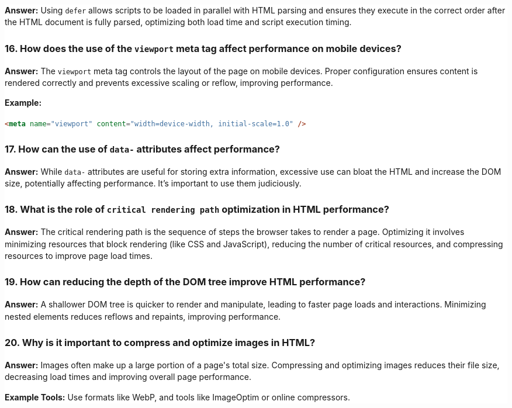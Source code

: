 **Answer:** Using `defer` allows scripts to be loaded in parallel with HTML parsing and ensures they execute in the correct order after the HTML document is fully parsed, optimizing both load time and script execution timing.

### 16. **How does the use of the `viewport` meta tag affect performance on mobile devices?**

**Answer:** The `viewport` meta tag controls the layout of the page on mobile devices. Proper configuration ensures content is rendered correctly and prevents excessive scaling or reflow, improving performance.

**Example:**

```html
<meta name="viewport" content="width=device-width, initial-scale=1.0" />
```

### 17. **How can the use of `data-` attributes affect performance?**

**Answer:** While `data-` attributes are useful for storing extra information, excessive use can bloat the HTML and increase the DOM size, potentially affecting performance. It’s important to use them judiciously.

### 18. **What is the role of `critical rendering path` optimization in HTML performance?**

**Answer:** The critical rendering path is the sequence of steps the browser takes to render a page. Optimizing it involves minimizing resources that block rendering (like CSS and JavaScript), reducing the number of critical resources, and compressing resources to improve page load times.

### 19. **How can reducing the depth of the DOM tree improve HTML performance?**

**Answer:** A shallower DOM tree is quicker to render and manipulate, leading to faster page loads and interactions. Minimizing nested elements reduces reflows and repaints, improving performance.

### 20. **Why is it important to compress and optimize images in HTML?**

**Answer:** Images often make up a large portion of a page's total size. Compressing and optimizing images reduces their file size, decreasing load times and improving overall page performance.

**Example Tools:** Use formats like WebP, and tools like ImageOptim or online compressors.
